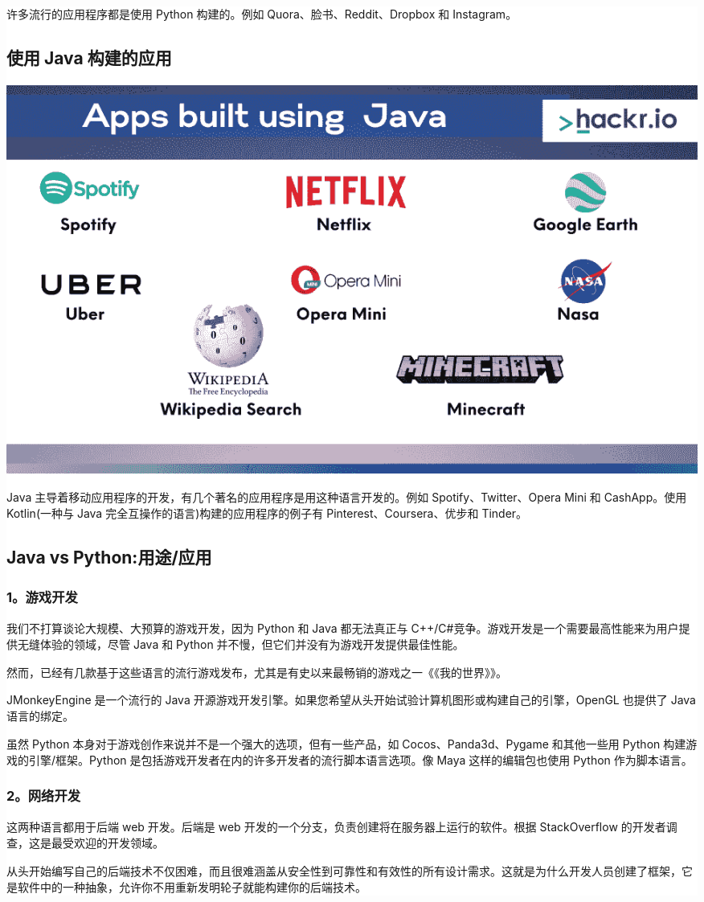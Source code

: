 许多流行的应用程序都是使用 Python 构建的。例如 Quora、脸书、Reddit、Dropbox 和 Instagram。

## **使用 Java 构建的应用**

![](img/0a9951f02b24c2f1237d36ab0826d0c6.png)

Java 主导着移动应用程序的开发，有几个著名的应用程序是用这种语言开发的。例如 Spotify、Twitter、Opera Mini 和 CashApp。使用 Kotlin(一种与 Java 完全互操作的语言)构建的应用程序的例子有 Pinterest、Coursera、优步和 Tinder。

## **Java vs Python:用途/应用**

### **1。游戏开发**

我们不打算谈论大规模、大预算的游戏开发，因为 Python 和 Java 都无法真正与 C++/C#竞争。游戏开发是一个需要最高性能来为用户提供无缝体验的领域，尽管 Java 和 Python 并不慢，但它们并没有为游戏开发提供最佳性能。

然而，已经有几款基于这些语言的流行游戏发布，尤其是有史以来最畅销的游戏之一《《我的世界》》。

JMonkeyEngine 是一个流行的 Java 开源游戏开发引擎。如果您希望从头开始试验计算机图形或构建自己的引擎，OpenGL 也提供了 Java 语言的绑定。

虽然 Python 本身对于游戏创作来说并不是一个强大的选项，但有一些产品，如 Cocos、Panda3d、Pygame 和其他一些用 Python 构建游戏的引擎/框架。Python 是包括游戏开发者在内的许多开发者的流行脚本语言选项。像 Maya 这样的编辑包也使用 Python 作为脚本语言。

### **2。网络开发**

这两种语言都用于后端 web 开发。后端是 web 开发的一个分支，负责创建将在服务器上运行的软件。根据 StackOverflow 的开发者调查，这是最受欢迎的开发领域。

从头开始编写自己的后端技术不仅困难，而且很难涵盖从安全性到可靠性和有效性的所有设计需求。这就是为什么开发人员创建了框架，它是软件中的一种抽象，允许你不用重新发明轮子就能构建你的后端技术。
